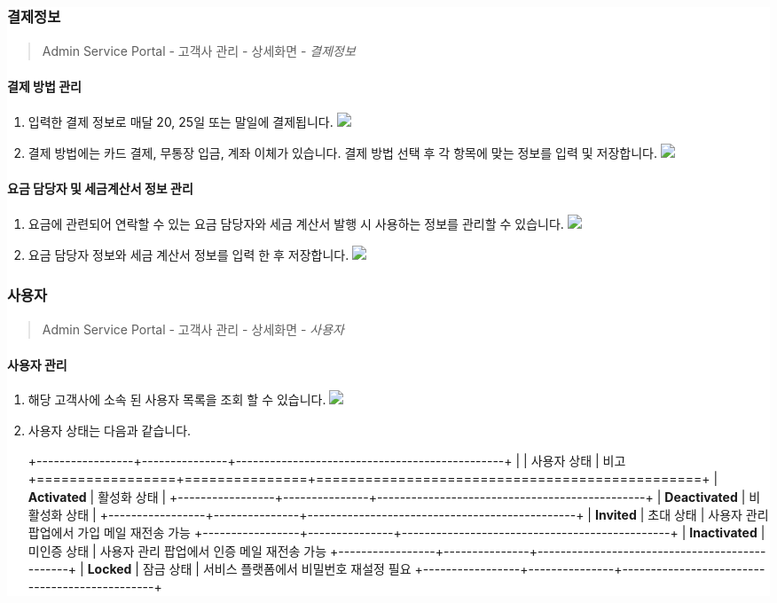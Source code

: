 




### 결제정보

>   Admin Service Portal - 고객사 관리 - 상세화면 - *결제정보*

#### 결제 방법 관리

1.  입력한 결제 정보로 매달 20, 25일 또는 말일에 결제됩니다.
    ![][customer_billinginfo01]

2.  결제 방법에는 카드 결제, 무통장 입금, 계좌 이체가 있습니다. 결제 방법 선택 후 각 항목에 맞는 정보를 입력 및 저장합니다.
    ![][customer_billinginfo02]


#### 요금 담당자 및 세금계산서 정보 관리

1.  요금에 관련되어 연락할 수 있는 요금 담당자와 세금 계산서 발행 시 사용하는 정보를 관리할 수 있습니다.
    ![][customer_billinginfo03]

2.  요금 담당자 정보와 세금 계산서 정보를 입력 한 후 저장합니다.
    ![][customer_billinginfo04]






### 사용자

>   Admin Service Portal - 고객사 관리 - 상세화면 - *사용자*

#### 사용자 관리

1.  해당 고객사에 소속 된 사용자 목록을 조회 할 수 있습니다.
    ![][customer_user01]

2.  사용자 상태는 다음과 같습니다.

    +-----------------+---------------+-----------------------------------------------+
    |                 | 사용자 상태   | 비고
    +=================+===============+===============================================+
    | **Activated**   | 활성화 상태   |
    +-----------------+---------------+-----------------------------------------------+
    | **Deactivated** | 비활성화 상태 |
    +-----------------+---------------+-----------------------------------------------+
    | **Invited**     | 초대 상태     | 사용자 관리 팝업에서 가입 메일 재전송 가능
    +-----------------+---------------+-----------------------------------------------+
    | **Inactivated** | 미인증 상태   | 사용자 관리 팝업에서 인증 메일 재전송 가능
    +-----------------+---------------+-----------------------------------------------+
    | **Locked**      | 잠금 상태     | 서비스 플랫폼에서 비밀번호 재설정 필요
    +-----------------+---------------+-----------------------------------------------+


[customer_customer01]: ./resource/customer_customer01.jpg
[customer_customer_summary]: ./resource/customer_customer_summary.jpg
[customer_customer_list]: ./resource/customer_customer_list.jpg
[customer_company01]: ./resource/customer_company01.jpg
[customer_company02]: ./resource/customer_company02.jpg
[customer_company03]: ./resource/customer_company03.jpg
[customer_company04]: ./resource/customer_company04.jpg
[customer_service02]: ./resource/customer_service02.jpg
[customer_cloud01]: ./resource/customer_cloud01.jpg
[customer_cloud02]: ./resource/customer_cloud02.jpg
[customer_cloud03]: ./resource/customer_cloud03.jpg
[customer_cloud04]: ./resource/customer_cloud04.jpg
[customer_cloud05]: ./resource/customer_cloud05.jpg
[customer_billinginfo01]: ./resource/customer_billinginfo01.jpg
[customer_billinginfo02]: ./resource/customer_billinginfo02.jpg
[customer_billinginfo03]: ./resource/customer_billinginfo03.jpg
[customer_billinginfo04]: ./resource/customer_billinginfo04.jpg
[customer_user01]: ./resource/customer_user01.jpg
[customer_user02]: ./resource/customer_user02.jpg
[customer_user03]: ./resource/customer_user03.jpg
[customer_user04]: ./resource/customer_user04.jpg
[customer_user05]: ./resource/customer_user05.jpg
[customer_statistics01]: ./resource/customer_statistics01.jpg
[customer_companygroup01]: ./resource/customer_companygroup01.jpg
[customer_companygroup02]: ./resource/customer_companygroup02.jpg
[customer_companygroup03]: ./resource/customer_companygroup03@2x.jpg
[customer_companygroup04]: ./resource/customer_companygroup04.jpg
[customer_companygroup05]: ./resource/customer_companygroup05.jpg
[customer_partner01]: ./resource/customer_partner01.jpg
[customer_partner02]: ./resource/customer_partner02.jpg
[customer_partner03]: ./resource/customer_partner03.jpg
[customer_register01]: ./resource/customer_register01.jpg
[msp_summary01]: ./resource/msp_summary01.jpg
[msp_list01]: ./resource/msp_list01.jpg
[msp_defaultinfo02]: ./resource/msp_defaultinfo02.jpg
[msp_defaultinfo03]: ./resource/msp_defaultinfo03.jpg
[msp_defaultinfo04]: ./resource/msp_defaultinfo04.jpg
[msp_defaultinfo05]: ./resource/msp_defaultinfo05.jpg
[msp_defaultinfo06]: ./resource/msp_defaultinfo06.jpg
[msp_defaultinfo07]: ./resource/msp_defaultinfo07.jpg
[msp_defaultinfo08]: ./resource/msp_defaultinfo08.jpg
[msp_defaultinfo09]: ./resource/msp_defaultinfo09.jpg
[msp_defaultinfo10]: ./resource/msp_defaultinfo10.jpg
[msp_defaultinfo11]: ./resource/msp_defaultinfo11.jpg
[msp_company01]: ./resource/msp_company01.jpg
[msp_company03]: ./resource/msp_company03.jpg
[msp_company04]: ./resource/msp_company04@2x.jpg
[msp_service01]: ./resource/msp_service01.jpg
[msp_service02]: ./resource/msp_service02.jpg
[msp_cloud01]: ./resource/msp_cloud01.jpg
[msp_mspusage01]: ./resource/msp_mspusage01.jpg
[msp_billinginfo03]: ./resource/msp_billinginfo03.jpg
[msp_billinginfo04]: ./resource/msp_billinginfo04.jpg
[msp_permission01]: ./resource/msp_permission01.jpg
[msp_sitemngt02]: ./resource/msp_sitemngt02.jpg
[msp_sitemngt03]: ./resource/msp_sitemngt03.jpg
[msp_sitemngt04]: ./resource/msp_sitemngt04.jpg
[msp_sitemngt05]: ./resource/msp_sitemngt05.jpg
[msp_sitemngt06]: ./resource/msp_sitemngt06.jpg
[msp_sitemngt07]: ./resource/msp_sitemngt07.jpg
[operator_summary]: ./resource/operator_summary@2x.jpg
[operator_list]: ./resource/operator_list.jpg
[operator_status01]: ./resource/operator_status01@2x.jpg
[operator_status02]: ./resource/operator_status02@2x.jpg
[operator_holding01]: ./resource/operator_holding01@2x.jpg
[operator_status03]: ./resource/operator_status03.jpg
[operator_joininfo01]: ./resource/operator_joininfo01.jpg
[sales_summary]: ./resource/sales_summary.jpg
[sales_list]: ./resource/sales_list.jpg
[sales_status01]: ./resource/sales_status01.jpg
[sales_status02]: ./resource/sales_status02.jpg
[sales_holding01]: ./resource/sales_holding01@2x.jpg
[sales_status03]: ./resource/sales_status03.jpg
[sales_joininfo01]: ./resource/sales_joininfo01.jpg
[company_summary01]: ./resource/company_summary01.jpg
[company_basicinfo02]: ./resource/company_basicinfo02.jpg
[company_basicinfo03]: ./resource/company_basicinfo03.jpg
[company_basicinfo04]: ./resource/company_basicinfo04.jpg
[company_basicinfo05]: ./resource/company_basicinfo05.jpg
[company_basicinfo06]: ./resource/company_basicinfo06.jpg
[company_basicinfo07]: ./resource/company_basicinfo07.jpg
[company_basicinfo08]: ./resource/company_basicinfo08.jpg
[company_basicinfo09]: ./resource/company_basicinfo09.jpg
[company_basicinfo10]: ./resource/company_basicinfo10.jpg
[company_basicinfo11]: ./resource/company_basicinfo11.jpg
[company_company01]: ./resource/company_company01.jpg
[company_service01]: ./resource/company_service01.jpg
[company_cloud01]: ./resource/company_cloud01.jpg
[company_billinginfo01]: ./resource/company_billinginfo01.jpg
[company_billinginfo02]: ./resource/company_billinginfo02.jpg
[company_sitemngt02]: ./resource/company_sitemngt02.jpg
[company_sitemngt03]: ./resource/company_sitemngt03.jpg
[company_sitemngt04]: ./resource/company_sitemngt04.jpg
[company_sitemngt05]: ./resource/company_sitemngt05.jpg
[company_sitemngt06]: ./resource/company_sitemngt06.jpg
[company_sitemngt07]: ./resource/company_sitemngt07.jpg
[adminuser_usergroup02]: ./resource/adminuser_usergroup02.jpg
[adminuser_userlist03]: ./resource/adminuser_userlist03.jpg
[adminuser_userlist04]: ./resource/adminuser_userlist04.jpg
[adminuser_userlist05]: ./resource/adminuser_userlist05.jpg
[adminuser_usergroup02]: ./resource/adminuser_usergroup02.jpg
[adminuser_userlist03]: ./resource/adminuser_userlist03.jpg
[adminuser_userlist04]: ./resource/adminuser_userlist04.jpg
[adminuser_usergroup03]: ./resource/adminuser_usergroup03.jpg
[adminuser_usergroup04]: ./resource/adminuser_usergroup04.jpg
[adminuser_usergroup05]: ./resource/adminuser_usergroup05.jpg
[adminuser_usergroup06]: ./resource/adminuser_usergroup06@2x.jpg
[adminuser_userlist05]: ./resource/adminuser_userlist05.jpg
[support_support01]: ./resource/support_support01.jpg
[support_support02]: ./resource/support_support02.jpg
[support_support03]: ./resource/support_support03.jpg
[campaign_campaign01]: ./resource/campaign_campaign01.jpg
[campaign_campaign02]: ./resource/campaign_campaign02.jpg
[campaign_campaign03]: ./resource/campaign_campaign03.jpg
[campaign_campaign04]: ./resource/campaign_campaign04.jpg
[campaign_campaign05]: ./resource/campaign_campaign05.jpg
[campaign_campaign06]: ./resource/campaign_campaign06.jpg
[campaign_campaign07]: ./resource/campaign_campaign07.jpg
[campaign_campaign08]: ./resource/campaign_campaign08.jpg
[campaign_campaign09]: ./resource/campaign_campaign09.jpg
[campaign_campaign10]: ./resource/campaign_campaign10.jpg
[campaign_campaign11]: ./resource/campaign_campaign11.jpg
[campaign_campaign12]: ./resource/campaign_campaign12.jpg
[campaign_campaign13]: ./resource/campaign_campaign13.jpg
[campaign_campaign14]: ./resource/campaign_campaign14.jpg
[campaign_campaign15]: ./resource/campaign_campaign15.jpg
